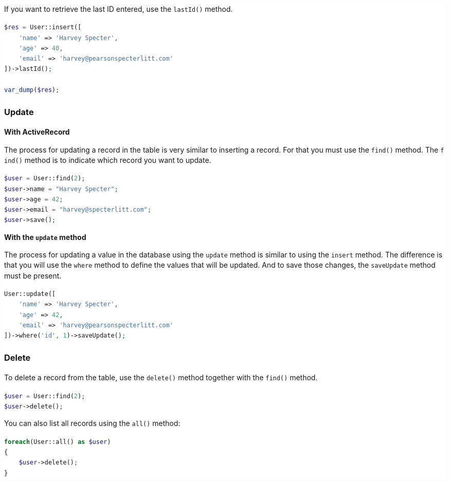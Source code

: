 If you want to retrieve the last ID entered, use the `lastId()` method.

```php
$res = User::insert([
    'name' => 'Harvey Specter',
    'age' => 40,
    'email' => 'harvey@pearsonspecterlitt.com'
])->lastId();

var_dump($res);
```

### Update

**With ActiveRecord**

The process for updating a record in the table is very similar to inserting a record. For that you must use the `find()` method. The `find()` method is to indicate which record you want to update.

```php
$user = User::find(2);
$user->name = "Harvey Specter";
$user->age = 42;
$user->email = "harvey@specterlitt.com";
$user->save();
```

**With the `update` method**

The process for updating a value in the database using the `update` method is similar to using the `insert` method. The difference is that you will use the `where` method to define the values that will be updated. And to save those changes, the `saveUpdate` method must be present.

```php
User::update([
    'name' => 'Harvey Specter',
    'age' => 42,
    'email' => 'harvey@pearsonspecterlitt.com'
])->where('id', 1)->saveUpdate();
```

### Delete

To delete a record from the table, use the `delete()` method together with the `find()` method.

```php
$user = User::find(2);
$user->delete();
```

You can also list all records using the `all()` method:

```php
foreach(User::all() as $user)
{
    $user->delete();	
}
```
